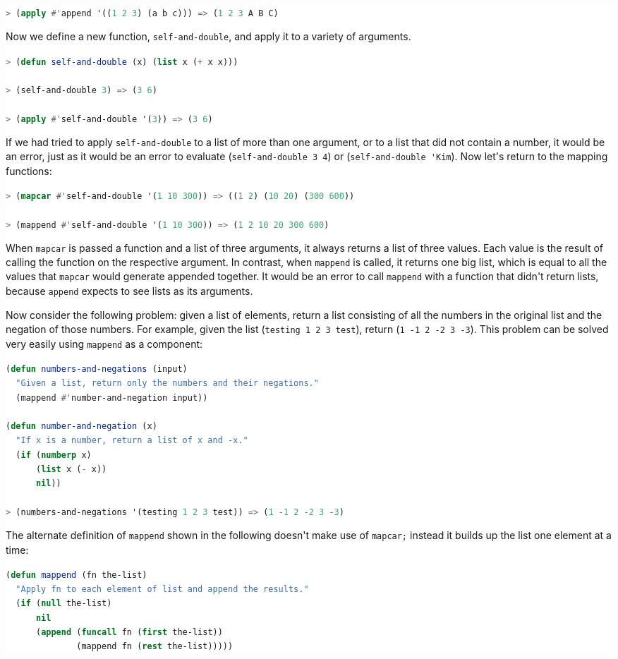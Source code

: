 ```lisp
> (apply #'append '((1 2 3) (a b c))) => (1 2 3 A B C)
```

Now we define a new function, `self-and-double`, and apply it to a variety of arguments.

```lisp
> (defun self-and-double (x) (list x (+ x x)))

> (self-and-double 3) => (3 6)

> (apply #'self-and-double '(3)) => (3 6)
```

If we had tried to apply `self-and-double` to a list of more than one argument, or to a list that did not contain a number, it would be an error, just as it would be an error to evaluate (`self-and-double 3 4`) or (`self-and-double 'Kim`).
Now let's return to the mapping functions:

```lisp
> (mapcar #'self-and-double '(1 10 300)) => ((1 2) (10 20) (300 600))

> (mappend #'self-and-double '(1 10 300)) => (1 2 10 20 300 600)
```

When `mapcar` is passed a function and a list of three arguments, it always returns a list of three values.
Each value is the result of calling the function on the respective argument.
In contrast, when `mappend` is called, it returns one big list, which is equal to all the values that `mapcar` would generate appended together.
It would be an error to call `mappend` with a function that didn't return lists, because `append` expects to see lists as its arguments.

Now consider the following problem: given a list of elements, return a list consisting of all the numbers in the original list and the negation of those numbers.
For example, given the list (`testing 1 2 3 test`), return (`1 -1 2 -2 3 -3`).
This problem can be solved very easily using `mappend` as a component:

```lisp
(defun numbers-and-negations (input)
  "Given a list, return only the numbers and their negations."
  (mappend #'number-and-negation input))

(defun number-and-negation (x)
  "If x is a number, return a list of x and -x."
  (if (numberp x)
      (list x (- x))
      nil))

> (numbers-and-negations '(testing 1 2 3 test)) => (1 -1 2 -2 3 -3)
```

The alternate definition of `mappend` shown in the following doesn't make use of `mapcar;` instead it builds up the list one element at a time:

```lisp
(defun mappend (fn the-list)
  "Apply fn to each element of list and append the results."
  (if (null the-list)
      nil
      (append (funcall fn (first the-list))
              (mappend fn (rest the-list)))))
```
